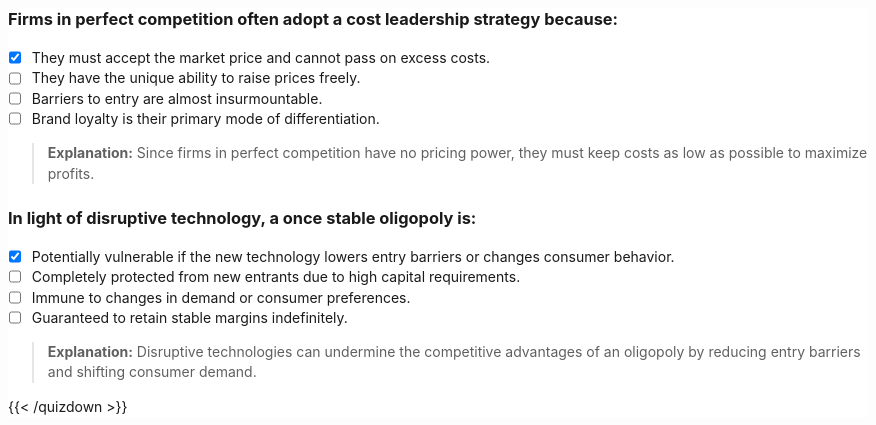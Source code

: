### Firms in perfect competition often adopt a cost leadership strategy because:
- [x] They must accept the market price and cannot pass on excess costs.
- [ ] They have the unique ability to raise prices freely.
- [ ] Barriers to entry are almost insurmountable.
- [ ] Brand loyalty is their primary mode of differentiation.

> **Explanation:** Since firms in perfect competition have no pricing power, they must keep costs as low as possible to maximize profits.

### In light of disruptive technology, a once stable oligopoly is:
- [x] Potentially vulnerable if the new technology lowers entry barriers or changes consumer behavior.
- [ ] Completely protected from new entrants due to high capital requirements.
- [ ] Immune to changes in demand or consumer preferences.
- [ ] Guaranteed to retain stable margins indefinitely.

> **Explanation:** Disruptive technologies can undermine the competitive advantages of an oligopoly by reducing entry barriers and shifting consumer demand.

{{< /quizdown >}}
